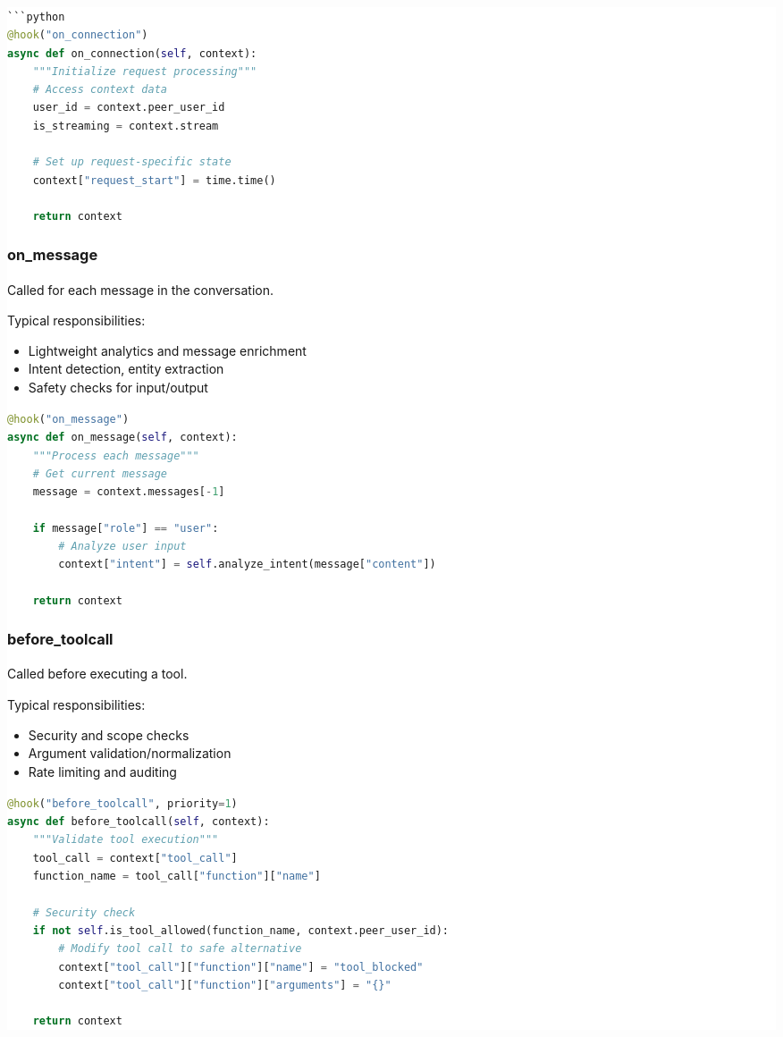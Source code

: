 ```python
```python
@hook("on_connection")
async def on_connection(self, context):
    """Initialize request processing"""
    # Access context data
    user_id = context.peer_user_id
    is_streaming = context.stream
    
    # Set up request-specific state
    context["request_start"] = time.time()
    
    return context
```

### on_message

Called for each message in the conversation.

Typical responsibilities:
- Lightweight analytics and message enrichment
- Intent detection, entity extraction
- Safety checks for input/output

```python
@hook("on_message")
async def on_message(self, context):
    """Process each message"""
    # Get current message
    message = context.messages[-1]
    
    if message["role"] == "user":
        # Analyze user input
        context["intent"] = self.analyze_intent(message["content"])
    
    return context
```

### before_toolcall

Called before executing a tool.

Typical responsibilities:
- Security and scope checks
- Argument validation/normalization
- Rate limiting and auditing

```python
@hook("before_toolcall", priority=1)
async def before_toolcall(self, context):
    """Validate tool execution"""
    tool_call = context["tool_call"]
    function_name = tool_call["function"]["name"]
    
    # Security check
    if not self.is_tool_allowed(function_name, context.peer_user_id):
        # Modify tool call to safe alternative
        context["tool_call"]["function"]["name"] = "tool_blocked"
        context["tool_call"]["function"]["arguments"] = "{}"
    
    return context
```
